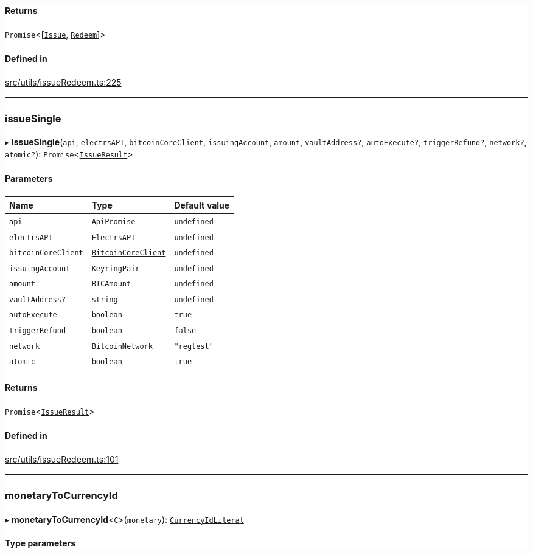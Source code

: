 #### Returns

`Promise`<[[`Issue`](/interfaces/Issue.md), [`Redeem`](/interfaces/Redeem.md)]\>

#### Defined in

[src/utils/issueRedeem.ts:225](https://github.com/interlay/interbtc-js/blob/f88be88/src/utils/issueRedeem.ts#L225)

___

### issueSingle

▸ **issueSingle**(`api`, `electrsAPI`, `bitcoinCoreClient`, `issuingAccount`, `amount`, `vaultAddress?`, `autoExecute?`, `triggerRefund?`, `network?`, `atomic?`): `Promise`<[`IssueResult`](/interfaces/IssueResult.md)\>

#### Parameters

| Name | Type | Default value |
| :------ | :------ | :------ |
| `api` | `ApiPromise` | `undefined` |
| `electrsAPI` | [`ElectrsAPI`](/interfaces/ElectrsAPI.md) | `undefined` |
| `bitcoinCoreClient` | [`BitcoinCoreClient`](/classes/BitcoinCoreClient.md) | `undefined` |
| `issuingAccount` | `KeyringPair` | `undefined` |
| `amount` | `BTCAmount` | `undefined` |
| `vaultAddress?` | `string` | `undefined` |
| `autoExecute` | `boolean` | `true` |
| `triggerRefund` | `boolean` | `false` |
| `network` | [`BitcoinNetwork`](/modules.md#bitcoinnetwork) | `"regtest"` |
| `atomic` | `boolean` | `true` |

#### Returns

`Promise`<[`IssueResult`](/interfaces/IssueResult.md)\>

#### Defined in

[src/utils/issueRedeem.ts:101](https://github.com/interlay/interbtc-js/blob/f88be88/src/utils/issueRedeem.ts#L101)

___

### monetaryToCurrencyId

▸ **monetaryToCurrencyId**<`C`\>(`monetary`): [`CurrencyIdLiteral`](/enums/CurrencyIdLiteral.md)

#### Type parameters
